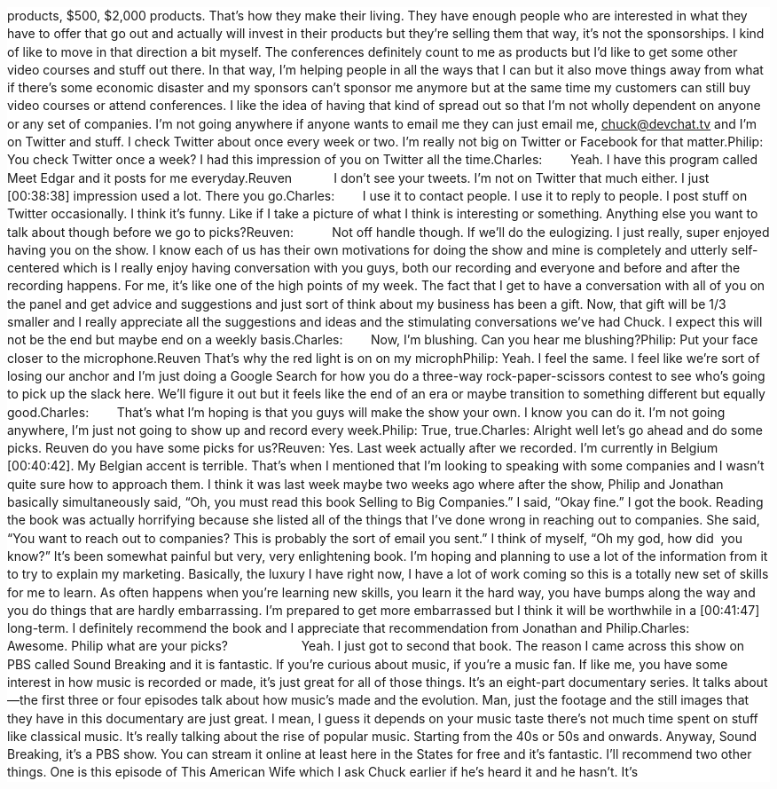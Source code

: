 products, $500, $2,000 products. That’s how they make their living. They have enough people who are interested in what they have to offer that go out and actually will invest in their products but they’re selling them that way, it’s not the sponsorships. I kind of like to move in that direction a bit myself. The conferences definitely count to me as products but I’d like to get some other video courses and stuff out there. In that way, I’m helping people in all the ways that I can but it also move things away from what if there’s some economic disaster and my sponsors can’t sponsor me anymore but at the same time my customers can still buy video courses or attend conferences. I like the idea of having that kind of spread out so that I’m not wholly dependent on anyone or any set of companies. I’m not going anywhere if anyone wants to email me they can just email me, chuck@devchat.tv and I’m on Twitter and stuff. I check Twitter about once every week or two. I’m really not big on Twitter or Facebook for that matter.Philip: You check Twitter once a week? I had this impression of you on Twitter all the time.Charles: &nbsp;&nbsp;&nbsp;&nbsp;&nbsp;&nbsp; Yeah. I have this program called Meet Edgar and it posts for me everyday.Reuven &nbsp;&nbsp;&nbsp;&nbsp;&nbsp;&nbsp;&nbsp;&nbsp;&nbsp;&nbsp;&nbsp;I don’t see your tweets. I’m not on Twitter that much either. I just [00:38:38] impression used a lot. There you go.Charles: &nbsp;&nbsp;&nbsp;&nbsp;&nbsp;&nbsp; I use it to contact people. I use it to reply to people. I post stuff on Twitter occasionally. I think it’s funny. Like if I take a picture of what I think is interesting or something. Anything else you want to talk about though before we go to picks?Reuven: &nbsp;&nbsp;&nbsp;&nbsp;&nbsp;&nbsp;&nbsp;&nbsp;&nbsp;&nbsp;Not off handle though. If we’ll do the eulogizing. I just really, super enjoyed having you on the show. I know each of us has their own motivations for doing the show and mine is completely and utterly self-centered which is I really enjoy having conversation with you guys, both our recording and everyone and before and after the recording happens. For me, it’s like one of the high points of my week. The fact that I get to have a conversation with all of you on the panel and get advice and suggestions and just sort of think about my business has been a gift. Now, that gift will be 1/3 smaller and I really appreciate all the suggestions and ideas and the stimulating conversations we’ve had Chuck. I expect this will not be the end but maybe end on a weekly basis.Charles: &nbsp;&nbsp;&nbsp;&nbsp;&nbsp;&nbsp; Now, I’m blushing. Can you hear me blushing?Philip: Put your face closer to the microphone.Reuven That’s why the red light is on on my microphPhilip: Yeah. I feel the same. I feel like we’re sort of losing our anchor and I’m just doing a Google Search for how you do a three-way rock-paper-scissors contest to see who’s going to pick up the slack here. We’ll figure it out but it feels like the end of an era or maybe transition to something different but equally good.Charles: &nbsp;&nbsp;&nbsp;&nbsp;&nbsp;&nbsp; That’s what I’m hoping is that you guys will make the show your own. I know you can do it. I’m not going anywhere, I’m just not going to show up and record every week.Philip: True, true.Charles: Alright well let’s go ahead and do some picks. Reuven do you have some picks for us?Reuven: Yes. Last week actually after we recorded. I’m currently in Belgium [00:40:42]. My Belgian accent is terrible. That’s when I mentioned that I’m looking to speaking with some companies and I wasn’t quite sure how to approach them. I think it was last week maybe two weeks ago where after the show, Philip and Jonathan basically simultaneously said, “Oh, you must read this book Selling to Big Companies.” I said, “Okay fine.” I got the book. Reading the book was actually horrifying because she listed all of the things that I’ve done wrong in reaching out to companies. She said, “You want to reach out to companies? This is probably the sort of email you sent.” I think of myself, “Oh my god, how did &nbsp;you know?” It’s been somewhat painful but very, very enlightening book. I’m hoping and planning to use a lot of the information from it to try to explain my marketing. Basically, the luxury I have right now, I have a lot of work coming so this is a totally new set of skills for me to learn. As often happens when you’re learning new skills, you learn it the hard way, you have bumps along the way and you do things that are hardly embarrassing. I’m prepared to get more embarrassed but I think it will be worthwhile in a [00:41:47] long-term. I definitely recommend the book and I appreciate that recommendation from Jonathan and Philip.Charles: &nbsp;&nbsp;&nbsp;&nbsp;&nbsp;&nbsp; Awesome. Philip what are your picks? &nbsp;&nbsp;&nbsp;&nbsp;&nbsp;&nbsp;&nbsp;&nbsp;&nbsp;&nbsp;&nbsp;&nbsp;&nbsp;&nbsp;&nbsp;&nbsp;&nbsp;&nbsp;&nbsp; Yeah. I just got to second that book. The reason I came across this show on PBS called Sound Breaking and it is fantastic. If you’re curious about music, if you’re a music fan. If like me, you have some interest in how music is recorded or made, it’s just great for all of those things. It’s an eight-part documentary series. It talks about—the first three or four episodes talk about how music’s made and the evolution. Man, just the footage and the still images that they have in this documentary are just great. I mean, I guess it depends on your music taste there’s not much time spent on stuff like classical music. It’s really talking about the rise of popular music. Starting from the 40s or 50s and onwards. Anyway, Sound Breaking, it’s a PBS show. You can stream it online at least here in the States for free and it’s fantastic. I’ll recommend two other things. One is this episode of This American Wife which I ask Chuck earlier if he’s heard it and he hasn’t. It’s